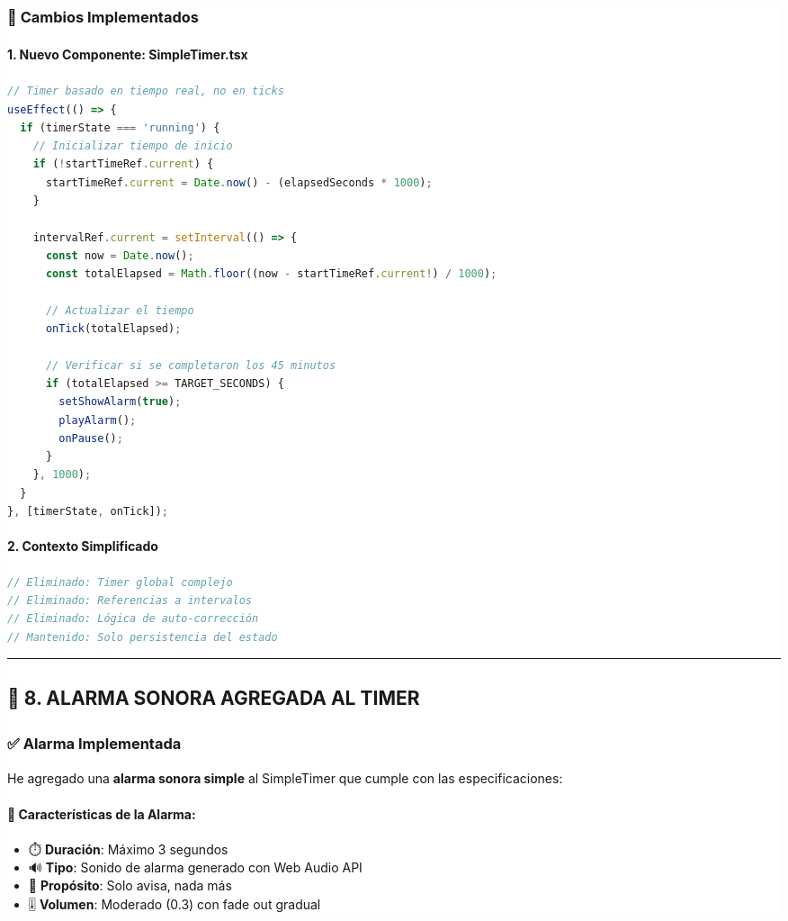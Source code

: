 ### 🔧 **Cambios Implementados**

#### **1. Nuevo Componente: SimpleTimer.tsx**
```typescript
// Timer basado en tiempo real, no en ticks
useEffect(() => {
  if (timerState === 'running') {
    // Inicializar tiempo de inicio
    if (!startTimeRef.current) {
      startTimeRef.current = Date.now() - (elapsedSeconds * 1000);
    }

    intervalRef.current = setInterval(() => {
      const now = Date.now();
      const totalElapsed = Math.floor((now - startTimeRef.current!) / 1000);
      
      // Actualizar el tiempo
      onTick(totalElapsed);

      // Verificar si se completaron los 45 minutos
      if (totalElapsed >= TARGET_SECONDS) {
        setShowAlarm(true);
        playAlarm();
        onPause();
      }
    }, 1000);
  }
}, [timerState, onTick]);
```

#### **2. Contexto Simplificado**
```typescript
// Eliminado: Timer global complejo
// Eliminado: Referencias a intervalos
// Eliminado: Lógica de auto-corrección
// Mantenido: Solo persistencia del estado
```

---

## 🔔 8. ALARMA SONORA AGREGADA AL TIMER

### ✅ **Alarma Implementada**

He agregado una **alarma sonora simple** al SimpleTimer que cumple con las especificaciones:

#### 🎵 **Características de la Alarma**:
- ⏱️ **Duración**: Máximo 3 segundos
- 🔊 **Tipo**: Sonido de alarma generado con Web Audio API
- 📢 **Propósito**: Solo avisa, nada más
- 🎚️ **Volumen**: Moderado (0.3) con fade out gradual
